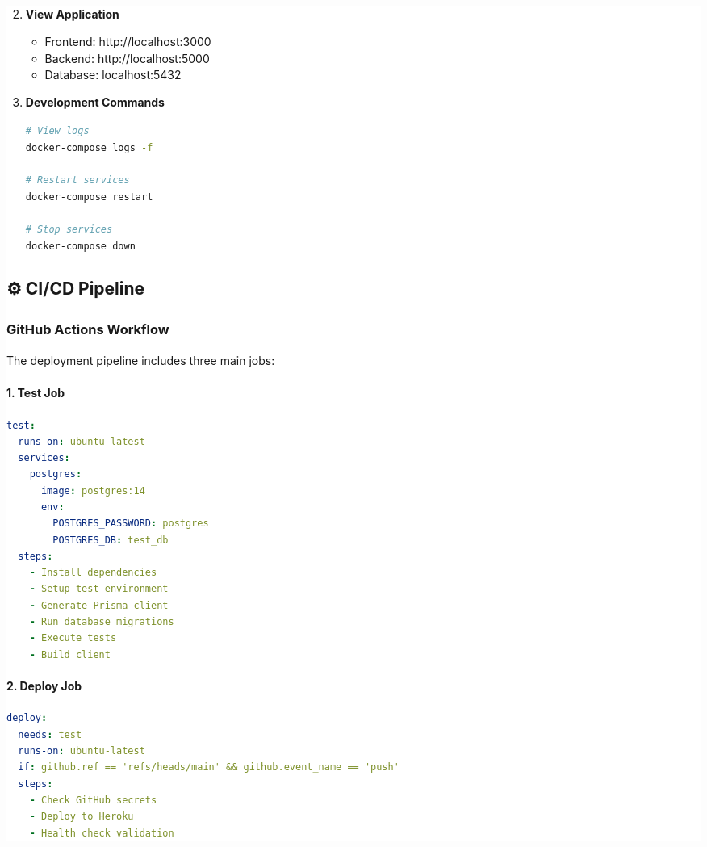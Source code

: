 2. **View Application**
   - Frontend: http://localhost:3000
   - Backend: http://localhost:5000
   - Database: localhost:5432

3. **Development Commands**
   ```bash
   # View logs
   docker-compose logs -f
   
   # Restart services
   docker-compose restart
   
   # Stop services
   docker-compose down
   ```

## ⚙️ CI/CD Pipeline

### GitHub Actions Workflow

The deployment pipeline includes three main jobs:

#### 1. Test Job
```yaml
test:
  runs-on: ubuntu-latest
  services:
    postgres:
      image: postgres:14
      env:
        POSTGRES_PASSWORD: postgres
        POSTGRES_DB: test_db
  steps:
    - Install dependencies
    - Setup test environment
    - Generate Prisma client
    - Run database migrations
    - Execute tests
    - Build client
```

#### 2. Deploy Job
```yaml
deploy:
  needs: test
  runs-on: ubuntu-latest
  if: github.ref == 'refs/heads/main' && github.event_name == 'push'
  steps:
    - Check GitHub secrets
    - Deploy to Heroku
    - Health check validation
```
